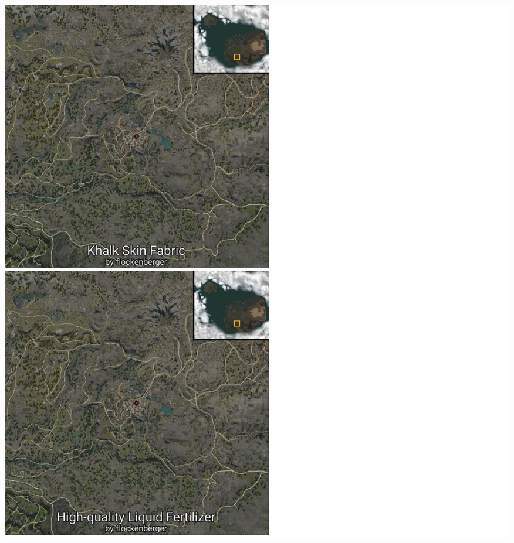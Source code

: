 <img src="./Drieghan General Goods_Khalk Skin Fabric_Preview.webp" width="450"/> <img src="./Drieghan General Goods_High-quality Liquid Fertilizer_Preview.webp" width="450"/>